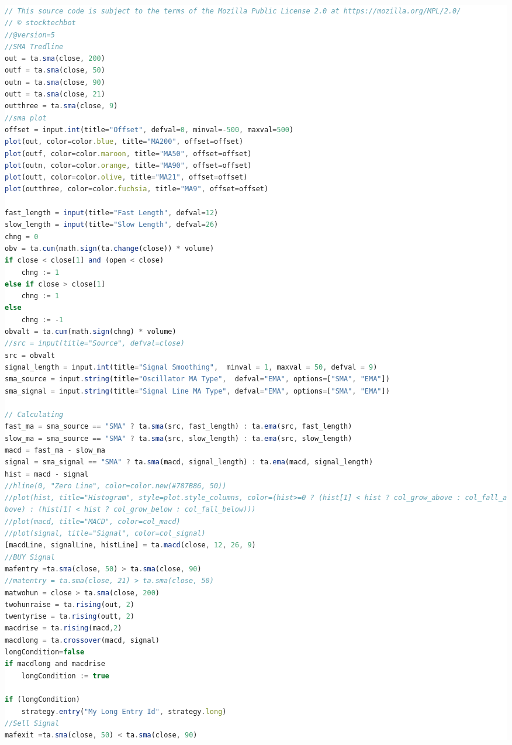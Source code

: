 ``` javascript
// This source code is subject to the terms of the Mozilla Public License 2.0 at https://mozilla.org/MPL/2.0/
// © stocktechbot
//@version=5
//SMA Tredline
out = ta.sma(close, 200)
outf = ta.sma(close, 50)
outn = ta.sma(close, 90)
outt = ta.sma(close, 21)
outthree = ta.sma(close, 9)
//sma plot
offset = input.int(title="Offset", defval=0, minval=-500, maxval=500)
plot(out, color=color.blue, title="MA200", offset=offset)
plot(outf, color=color.maroon, title="MA50", offset=offset)
plot(outn, color=color.orange, title="MA90", offset=offset)
plot(outt, color=color.olive, title="MA21", offset=offset)
plot(outthree, color=color.fuchsia, title="MA9", offset=offset)

fast_length = input(title="Fast Length", defval=12)
slow_length = input(title="Slow Length", defval=26)
chng = 0
obv = ta.cum(math.sign(ta.change(close)) * volume)
if close < close[1] and (open < close)
    chng := 1
else if close > close[1]
    chng := 1
else
    chng := -1
obvalt = ta.cum(math.sign(chng) * volume)
//src = input(title="Source", defval=close)
src = obvalt
signal_length = input.int(title="Signal Smoothing",  minval = 1, maxval = 50, defval = 9)
sma_source = input.string(title="Oscillator MA Type",  defval="EMA", options=["SMA", "EMA"])
sma_signal = input.string(title="Signal Line MA Type", defval="EMA", options=["SMA", "EMA"])

// Calculating
fast_ma = sma_source == "SMA" ? ta.sma(src, fast_length) : ta.ema(src, fast_length)
slow_ma = sma_source == "SMA" ? ta.sma(src, slow_length) : ta.ema(src, slow_length)
macd = fast_ma - slow_ma
signal = sma_signal == "SMA" ? ta.sma(macd, signal_length) : ta.ema(macd, signal_length)
hist = macd - signal
//hline(0, "Zero Line", color=color.new(#787B86, 50))
//plot(hist, title="Histogram", style=plot.style_columns, color=(hist>=0 ? (hist[1] < hist ? col_grow_above : col_fall_above) : (hist[1] < hist ? col_grow_below : col_fall_below)))
//plot(macd, title="MACD", color=col_macd)
//plot(signal, title="Signal", color=col_signal)
[macdLine, signalLine, histLine] = ta.macd(close, 12, 26, 9)
//BUY Signal
mafentry =ta.sma(close, 50) > ta.sma(close, 90)
//matentry = ta.sma(close, 21) > ta.sma(close, 50)
matwohun = close > ta.sma(close, 200)
twohunraise = ta.rising(out, 2)
twentyrise = ta.rising(outt, 2)
macdrise = ta.rising(macd,2)
macdlong = ta.crossover(macd, signal)
longCondition=false
if macdlong and macdrise
    longCondition := true

if (longCondition)
    strategy.entry("My Long Entry Id", strategy.long)
//Sell Signal
mafexit =ta.sma(close, 50) < ta.sma(close, 90)
```